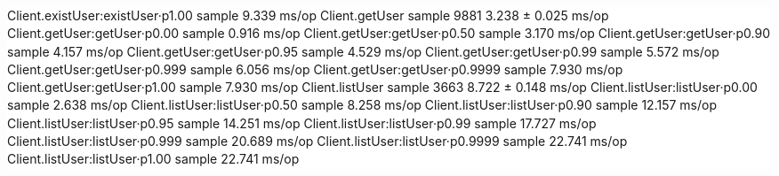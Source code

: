 Client.existUser:existUser·p1.00      sample          9.339           ms/op
Client.getUser                        sample   9881   3.238 ± 0.025   ms/op
Client.getUser:getUser·p0.00          sample          0.916           ms/op
Client.getUser:getUser·p0.50          sample          3.170           ms/op
Client.getUser:getUser·p0.90          sample          4.157           ms/op
Client.getUser:getUser·p0.95          sample          4.529           ms/op
Client.getUser:getUser·p0.99          sample          5.572           ms/op
Client.getUser:getUser·p0.999         sample          6.056           ms/op
Client.getUser:getUser·p0.9999        sample          7.930           ms/op
Client.getUser:getUser·p1.00          sample          7.930           ms/op
Client.listUser                       sample   3663   8.722 ± 0.148   ms/op
Client.listUser:listUser·p0.00        sample          2.638           ms/op
Client.listUser:listUser·p0.50        sample          8.258           ms/op
Client.listUser:listUser·p0.90        sample         12.157           ms/op
Client.listUser:listUser·p0.95        sample         14.251           ms/op
Client.listUser:listUser·p0.99        sample         17.727           ms/op
Client.listUser:listUser·p0.999       sample         20.689           ms/op
Client.listUser:listUser·p0.9999      sample         22.741           ms/op
Client.listUser:listUser·p1.00        sample         22.741           ms/op
